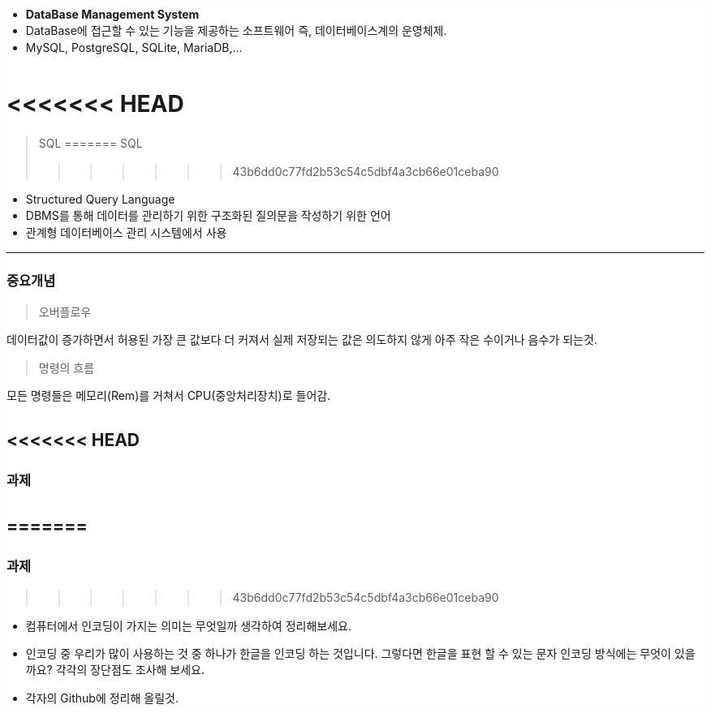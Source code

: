 * **DataBase Management System**
* DataBase에 접근할 수 있는 기능을 제공하는 소프트웨어 즉, 데이터베이스계의 운영체제.
* MySQL, PostgreSQL, SQLite, MariaDB,...

<<<<<<< HEAD
=======
> SQL
=======
> SQL  
>>>>>>> 43b6dd0c77fd2b53c54c5dbf4a3cb66e01ceba90

* Structured Query Language
* DBMS를 통해 데이터를 관리하기 위한 구조화된 질의문을 작성하기 위한 언어
* 관계형 데이터베이스 관리 시스템에서 사용

---

### 중요개념

> 오버플로우

데이터값이 증가하면서 허용된 가장 큰 값보다 더 커져서 실제 저장되는 값은 의도하지 않게 아주 작은 수이거나 음수가 되는것.
> 명령의 흐름

모든 명령들은 메모리(Rem)를 거쳐서 CPU(중앙처리장치)로 들어감.

<<<<<<< HEAD
---

### 과제
=======
---  

### 과제  
>>>>>>> 43b6dd0c77fd2b53c54c5dbf4a3cb66e01ceba90

 * 컴퓨터에서 인코딩이 가지는 의미는 무엇일까 생각하여 정리해보세요.

 * 인코딩 중 우리가 많이 사용하는 것 중 하나가 한글을 인코딩 하는 것입니다. 그렇다면 한글을 표현 할 수 있는 문자 인코딩 방식에는 무엇이 있을까요? 각각의 장단점도 조사해 보세요.

* 각자의 Github에 정리해 올릴것.
